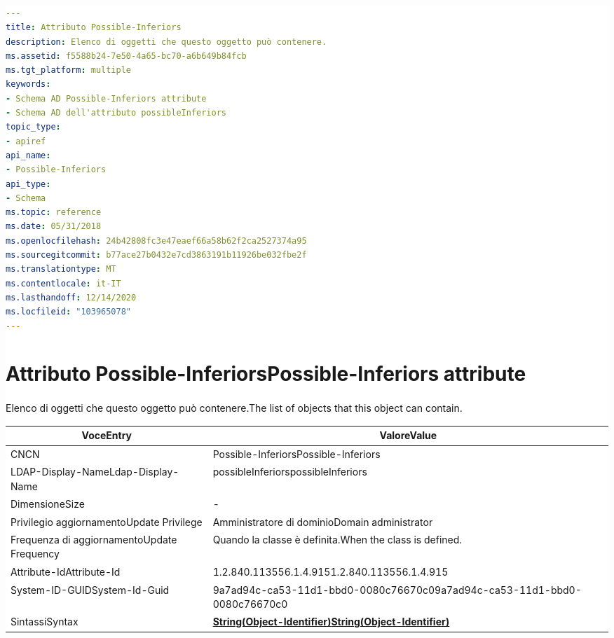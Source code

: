 ```yaml
---
title: Attributo Possible-Inferiors
description: Elenco di oggetti che questo oggetto può contenere.
ms.assetid: f5588b24-7e50-4a65-bc70-a6b649b84fcb
ms.tgt_platform: multiple
keywords:
- Schema AD Possible-Inferiors attribute
- Schema AD dell'attributo possibleInferiors
topic_type:
- apiref
api_name:
- Possible-Inferiors
api_type:
- Schema
ms.topic: reference
ms.date: 05/31/2018
ms.openlocfilehash: 24b42808fc3e47eaef66a58b62f2ca2527374a95
ms.sourcegitcommit: b77ace27b0432e7cd3863191b11926be032fbe2f
ms.translationtype: MT
ms.contentlocale: it-IT
ms.lasthandoff: 12/14/2020
ms.locfileid: "103965078"
---
```

# <a name="possible-inferiors-attribute"></a><span data-ttu-id="970f8-105">Attributo Possible-Inferiors</span><span class="sxs-lookup"><span data-stu-id="970f8-105">Possible-Inferiors attribute</span></span>

<span data-ttu-id="970f8-106">Elenco di oggetti che questo oggetto può contenere.</span><span class="sxs-lookup"><span data-stu-id="970f8-106">The list of objects that this object can contain.</span></span>



| <span data-ttu-id="970f8-107">Voce</span><span class="sxs-lookup"><span data-stu-id="970f8-107">Entry</span></span> | <span data-ttu-id="970f8-108">Valore</span><span class="sxs-lookup"><span data-stu-id="970f8-108">Value</span></span> |
|-------------------|-----------------------------------------------------------------|
| <span data-ttu-id="970f8-109">CN</span><span class="sxs-lookup"><span data-stu-id="970f8-109">CN</span></span>                | <span data-ttu-id="970f8-110">Possible-Inferiors</span><span class="sxs-lookup"><span data-stu-id="970f8-110">Possible-Inferiors</span></span>                                              |
| <span data-ttu-id="970f8-111">LDAP-Display-Name</span><span class="sxs-lookup"><span data-stu-id="970f8-111">Ldap-Display-Name</span></span> | <span data-ttu-id="970f8-112">possibleInferiors</span><span class="sxs-lookup"><span data-stu-id="970f8-112">possibleInferiors</span></span>                                               |
| <span data-ttu-id="970f8-113">Dimensione</span><span class="sxs-lookup"><span data-stu-id="970f8-113">Size</span></span>              | \-                                                              |
| <span data-ttu-id="970f8-114">Privilegio aggiornamento</span><span class="sxs-lookup"><span data-stu-id="970f8-114">Update Privilege</span></span>  | <span data-ttu-id="970f8-115">Amministratore di dominio</span><span class="sxs-lookup"><span data-stu-id="970f8-115">Domain administrator</span></span>                                            |
| <span data-ttu-id="970f8-116">Frequenza di aggiornamento</span><span class="sxs-lookup"><span data-stu-id="970f8-116">Update Frequency</span></span>  | <span data-ttu-id="970f8-117">Quando la classe è definita.</span><span class="sxs-lookup"><span data-stu-id="970f8-117">When the class is defined.</span></span>                                      |
| <span data-ttu-id="970f8-118">Attribute-Id</span><span class="sxs-lookup"><span data-stu-id="970f8-118">Attribute-Id</span></span>      | <span data-ttu-id="970f8-119">1.2.840.113556.1.4.915</span><span class="sxs-lookup"><span data-stu-id="970f8-119">1.2.840.113556.1.4.915</span></span>                                          |
| <span data-ttu-id="970f8-120">System-ID-GUID</span><span class="sxs-lookup"><span data-stu-id="970f8-120">System-Id-Guid</span></span>    | <span data-ttu-id="970f8-121">9a7ad94c-ca53-11d1-bbd0-0080c76670c0</span><span class="sxs-lookup"><span data-stu-id="970f8-121">9a7ad94c-ca53-11d1-bbd0-0080c76670c0</span></span>                            |
| <span data-ttu-id="970f8-122">Sintassi</span><span class="sxs-lookup"><span data-stu-id="970f8-122">Syntax</span></span>            | [<span data-ttu-id="970f8-123">**String(Object-Identifier)**</span><span class="sxs-lookup"><span data-stu-id="970f8-123">**String(Object-Identifier)**</span></span>](s-string-object-identifier.md) |
